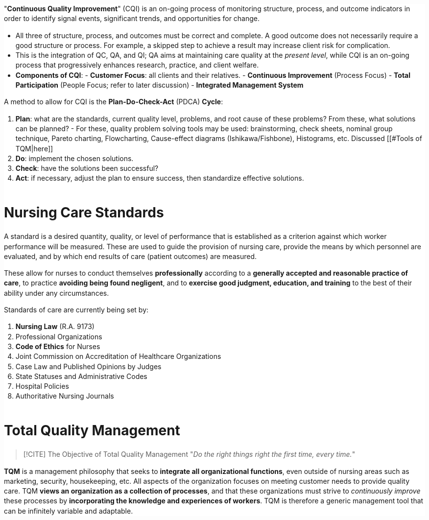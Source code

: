 "**Continuous Quality Improvement**" (CQI) is an on-going process of monitoring structure, process, and outcome indicators in order to identify signal events, significant trends, and opportunities for change.
- All three of structure, process, and outcomes must be correct and complete. A good outcome does not necessarily require a good structure or process. For example, a skipped step to achieve a result may increase client risk for complication.
- This is the integration of QC, QA, and QI; QA aims at maintaining care quality at the *present level*, while CQI is an on-going process that progressively enhances research, practice, and client welfare.
- **Components of CQI**:
        - **Customer Focus**: all clients and their relatives.
        - **Continuous Improvement** (Process Focus)
        - **Total Participation** (People Focus; refer to later discussion)
        - **Integrated Management System**

A method to allow for CQI is the **Plan-Do-Check-Act** (PDCA) **Cycle**:
1. **Plan**: what are the standards, current quality level, problems, and root cause of these problems? From these, what solutions can be planned?
        - For these, quality problem solving tools may be used: brainstorming, check sheets, nominal group technique, Pareto charting, Flowcharting, Cause-effect diagrams (Ishikawa/Fishbone), Histograms, etc. Discussed [[#Tools of TQM|here]]
2. **Do**: implement the chosen solutions.
3. **Check**: have the solutions been successful?
4. **Act**: if necessary, adjust the plan to ensure success, then standardize effective solutions.

# Nursing Care Standards
A standard is a desired quantity, quality, or level of performance that is established as a criterion against which worker performance will be measured. These are used to guide the provision of nursing care, provide the means by which personnel are evaluated, and by which end results of care (patient outcomes) are measured.

These allow for nurses to conduct themselves **professionally** according to a **generally accepted and reasonable practice of care**, to practice **avoiding being found negligent**, and to **exercise good judgment, education, and training** to the best of their ability under any circumstances.

Standards of care are currently being set by:
1. **Nursing Law** (R.A. 9173)
2. Professional Organizations
3. **Code of Ethics** for Nurses
4. Joint Commission on Accreditation of Healthcare Organizations
5. Case Law and Published Opinions by Judges
6. State Statuses and Administrative Codes
7. Hospital Policies
8. Authoritative Nursing Journals
# Total Quality Management
>[!CITE] The Objective of Total Quality Management
>"*Do the right things right the first time, every time.*"

**TQM** is a management philosophy that seeks to **integrate all organizational functions**, even outside of nursing areas such as marketing, security, housekeeping, etc. All aspects of the organization focuses on meeting customer needs to provide quality care. TQM **views an organization as a collection of processes**, and that these organizations must strive to *continuously improve* these processes by **incorporating the knowledge and experiences of workers**. TQM is therefore a generic management tool that can be infinitely variable and adaptable.
